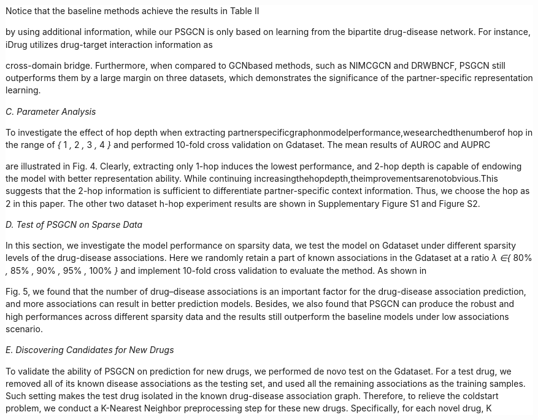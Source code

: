 Notice that the baseline methods achieve the results in Table II

by using additional information, while our PSGCN is only
based on learning from the bipartite drug-disease network. For
instance, iDrug utilizes drug-target interaction information as



cross-domain bridge. Furthermore, when compared to GCNbased methods, such as NIMCGCN and DRWBNCF, PSGCN
still outperforms them by a large margin on three datasets, which
demonstrates the significance of the partner-specific representation learning.


_C. Parameter Analysis_


To investigate the effect of hop depth when extracting partnerspecificgraphonmodelperformance,wesearchedthenumberof
hop in the range of _{_ 1 _,_ 2 _,_ 3 _,_ 4 _}_ and performed 10-fold cross validation on Gdataset. The mean results of AUROC and AUPRC

are illustrated in Fig. 4. Clearly, extracting only 1-hop induces
the lowest performance, and 2-hop depth is capable of endowing
the model with better representation ability. While continuing
increasingthehopdepth,theimprovementsarenotobvious.This
suggests that the 2-hop information is sufficient to differentiate
partner-specific context information. Thus, we choose the hop
as 2 in this paper. The other two dataset h-hop experiment results
are shown in Supplementary Figure S1 and Figure S2.


_D. Test of PSGCN on Sparse Data_


In this section, we investigate the model performance on
sparsity data, we test the model on Gdataset under different
sparsity levels of the drug-disease associations. Here we randomly retain a part of known associations in the Gdataset
at a ratio _λ ∈{_ 80% _,_ 85% _,_ 90% _,_ 95% _,_ 100% _}_ and implement
10-fold cross validation to evaluate the method. As shown in

Fig. 5, we found that the number of drug–disease associations is
an important factor for the drug-disease association prediction,
and more associations can result in better prediction models.
Besides, we also found that PSGCN can produce the robust and
high performances across different sparsity data and the results
still outperform the baseline models under low associations
scenario.


_E. Discovering Candidates for New Drugs_


To validate the ability of PSGCN on prediction for new
drugs, we performed de novo test on the Gdataset. For a test
drug, we removed all of its known disease associations as the
testing set, and used all the remaining associations as the training
samples. Such setting makes the test drug isolated in the known
drug-disease association graph. Therefore, to relieve the coldstart problem, we conduct a K-Nearest Neighbor preprocessing
step for these new drugs. Specifically, for each novel drug, K
